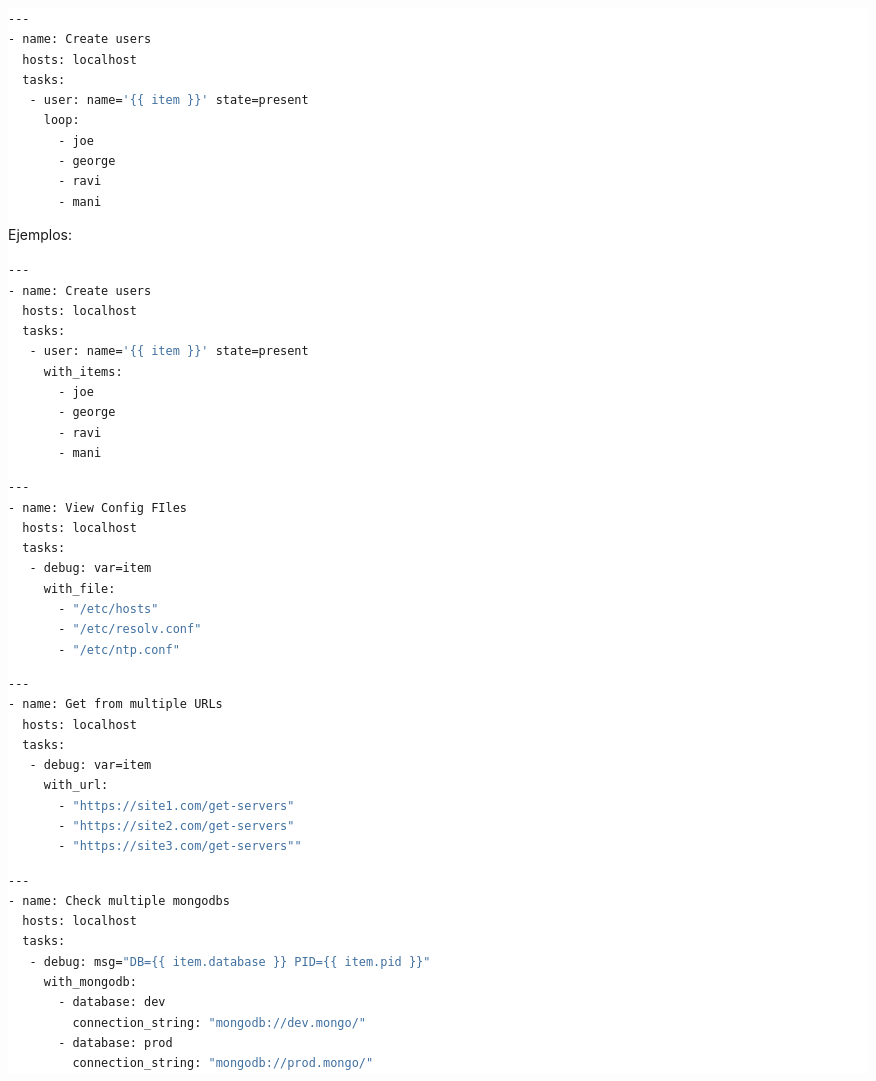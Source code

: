 ```bash
---
- name: Create users
  hosts: localhost
  tasks:
   - user: name='{{ item }}' state=present
     loop:
       - joe
       - george
       - ravi
       - mani
```

Ejemplos:

```bash
---
- name: Create users
  hosts: localhost
  tasks:
   - user: name='{{ item }}' state=present
     with_items:
       - joe
       - george
       - ravi
       - mani
```

```bash
---
- name: View Config FIles
  hosts: localhost
  tasks:
   - debug: var=item
     with_file:
       - "/etc/hosts"
       - "/etc/resolv.conf"
       - "/etc/ntp.conf"
```

```bash
---
- name: Get from multiple URLs
  hosts: localhost
  tasks:
   - debug: var=item
     with_url:
       - "https://site1.com/get-servers"
       - "https://site2.com/get-servers"
       - "https://site3.com/get-servers""
```

```bash
---
- name: Check multiple mongodbs
  hosts: localhost
  tasks:
   - debug: msg="DB={{ item.database }} PID={{ item.pid }}"
     with_mongodb:
       - database: dev
         connection_string: "mongodb://dev.mongo/"
       - database: prod
         connection_string: "mongodb://prod.mongo/"
```
